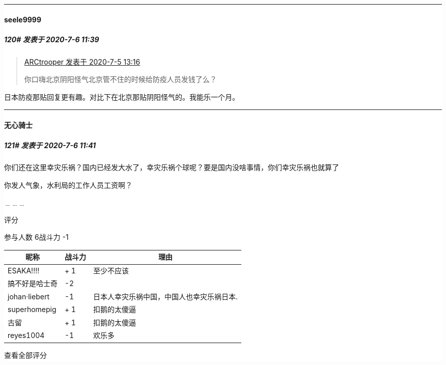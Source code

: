 
-----

####  seele9999  
##### 120#       发表于 2020-7-6 11:39



<blockquote><a href="httphttps://bbs.saraba1st.com/2b/forum.php?mod=redirect&amp;goto=findpost&amp;pid=48075360&amp;ptid=1945773" target="_blank">ARCtrooper 发表于 2020-7-5 13:16</a>

你口嗨北京阴阳怪气北京管不住的时候给防疫人员发钱了么？</blockquote>
日本防疫那贴回复更有趣。对比下在北京那贴阴阳怪气的。我能乐一个月。







-----

####  无心骑士  
##### 121#       发表于 2020-7-6 11:41




你们还在这里幸灾乐祸？国内已经发大水了，幸灾乐祸个球呢？要是国内没啥事情，你们幸灾乐祸也就算了


你发人气象，水利局的工作人员工资啊？




﹍﹍﹍

评分





 参与人数 6战斗力 -1

|昵称|战斗力|理由|
|----|---|---|
| ESAKA!!!!| + 1|至少不应该|
| 搞不好是哈士奇|-2||
| johan·liebert|-1|日本人幸灾乐祸中国，中国人也幸灾乐祸日本.|
| superhomepig| + 1|扣鹅的太傻逼|
| 古留| + 1|扣鹅的太傻逼|
| reyes1004|-1|欢乐多|



查看全部评分



